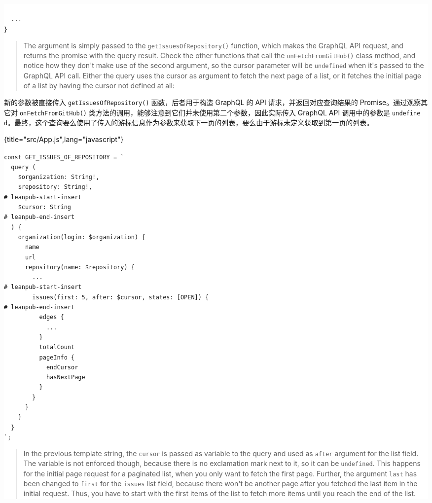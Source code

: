 ~~~~~~~~

  ...
}
~~~~~~~~

> The argument is simply passed to the `getIssuesOfRepository()` function, which makes the GraphQL API request, and returns the promise with the query result. Check the other functions that call the `onFetchFromGitHub()` class method, and notice how they don't make use of the second argument, so the cursor parameter will be `undefined` when it's passed to the GraphQL API call. Either the query uses the cursor as argument to fetch the next page of a list, or it fetches the initial page of a list by having the cursor not defined at all:

新的参数被直接传入 `getIssuesOfRepository()` 函数，后者用于构造 GraphQL 的 API 请求，并返回对应查询结果的 Promise。通过观察其它对 `onFetchFromGitHub()` 类方法的调用，能够注意到它们并未使用第二个参数，因此实际传入 GraphQL API 调用中的参数是 `undefined`。最终，这个查询要么使用了传入的游标信息作为参数来获取下一页的列表，要么由于游标未定义获取到第一页的列表。

{title="src/App.js",lang="javascript"}
~~~~~~~~
const GET_ISSUES_OF_REPOSITORY = `
  query (
    $organization: String!,
    $repository: String!,
# leanpub-start-insert
    $cursor: String
# leanpub-end-insert
  ) {
    organization(login: $organization) {
      name
      url
      repository(name: $repository) {
        ...
# leanpub-start-insert
        issues(first: 5, after: $cursor, states: [OPEN]) {
# leanpub-end-insert
          edges {
            ...
          }
          totalCount
          pageInfo {
            endCursor
            hasNextPage
          }
        }
      }
    }
  }
`;
~~~~~~~~

> In the previous template string, the `cursor` is passed as variable to the query and used as `after` argument for the list field. The variable is not enforced though, because there is no exclamation mark next to it, so it can be `undefined`. This happens for the initial page request for a paginated list, when you only want to fetch the first page. Further, the argument `last` has been changed to `first` for the `issues` list field, because there won't be another page after you fetched the last item in the initial request. Thus, you have to start with the first items of the list to fetch more items until you reach the end of the list.
